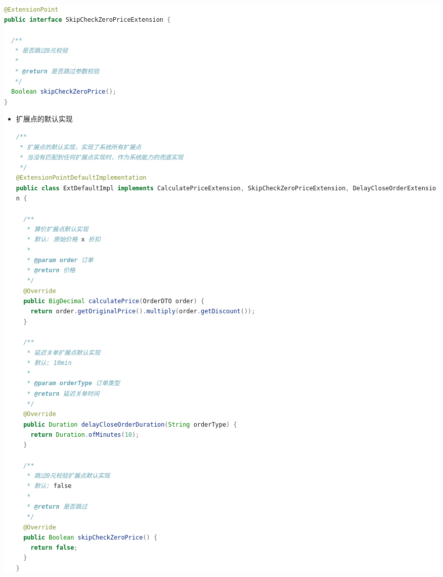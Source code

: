   ```java
  @ExtensionPoint
  public interface SkipCheckZeroPriceExtension {
  
    /**
     * 是否跳过0元校验
     *
     * @return 是否跳过参数校验
     */
    Boolean skipCheckZeroPrice();
  }
  ```

* 扩展点的默认实现
  ```java
  /**
   * 扩展点的默认实现，实现了系统所有扩展点
   * 当没有匹配到任何扩展点实现时，作为系统能力的兜底实现
   */
  @ExtensionPointDefaultImplementation
  public class ExtDefaultImpl implements CalculatePriceExtension, SkipCheckZeroPriceExtension, DelayCloseOrderExtension {
  
    /**
     * 算价扩展点默认实现
     * 默认: 原始价格 x 折扣
     *
     * @param order 订单
     * @return 价格
     */
    @Override
    public BigDecimal calculatePrice(OrderDTO order) {
      return order.getOriginalPrice().multiply(order.getDiscount());
    }
  
    /**
     * 延迟关单扩展点默认实现
     * 默认: 10min
     *
     * @param orderType 订单类型
     * @return 延迟关单时间
     */
    @Override
    public Duration delayCloseOrderDuration(String orderType) {
      return Duration.ofMinutes(10);
    }
  
    /**
     * 跳过0元校验扩展点默认实现
     * 默认: false
     *
     * @return 是否跳过
     */
    @Override
    public Boolean skipCheckZeroPrice() {
      return false;
    }
  }
  ```
